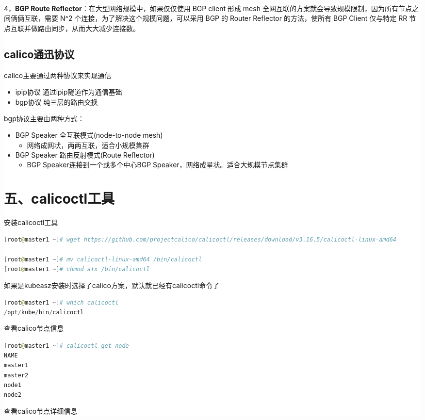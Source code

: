

4，**BGP Route Reflector**：在大型网络规模中，如果仅仅使用 BGP client 形成 mesh 全网互联的方案就会导致规模限制，因为所有节点之间俩俩互联，需要 N^2 个连接，为了解决这个规模问题，可以采用 BGP 的 Router Reflector 的方法，使所有 BGP Client 仅与特定 RR 节点互联并做路由同步，从而大大减少连接数。

 



## calico通迅协议

calico主要通过两种协议来实现通信

- ipip协议		通过ipip隧道作为通信基础
- bgp协议       纯三层的路由交换



bgp协议主要由两种方式：

- BGP Speaker 全互联模式(node-to-node mesh) 
  - 网络成网状，两两互联，适合小规模集群
- BGP Speaker 路由反射模式(Route Reflector)
  - BGP Speaker连接到一个或多个中心BGP Speaker，网络成星状。适合大规模节点集群



# 五、calicoctl工具

安装calicoctl工具

```powershell
[root@master1 ~]# wget https://github.com/projectcalico/calicoctl/releases/download/v3.16.5/calicoctl-linux-amd64

[root@master1 ~]# mv calicoctl-linux-amd64 /bin/calicoctl
[root@master1 ~]# chmod a+x /bin/calicoctl
```

如果是kubeasz安装时选择了calico方案，默认就已经有calicoctl命令了

~~~powershell
[root@master1 ~]# which calicoctl
/opt/kube/bin/calicoctl
~~~





查看calico节点信息

```powershell
[root@master1 ~]# calicoctl get node
NAME
master1
master2
node1
node2
```

查看calico节点详细信息
